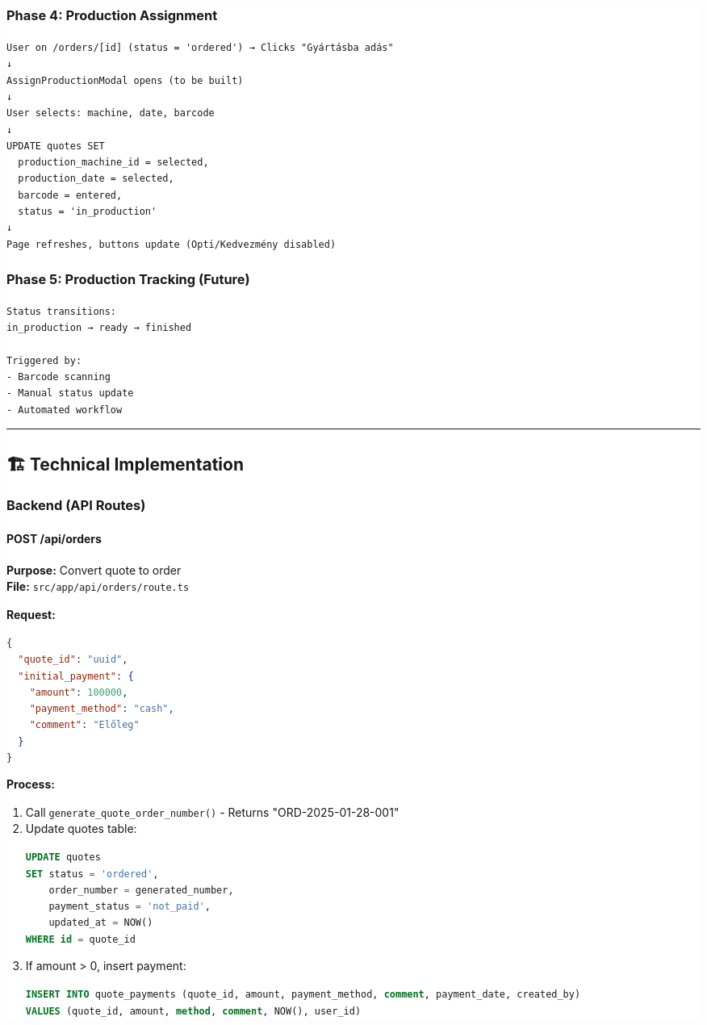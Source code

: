 ### **Phase 4: Production Assignment**
```
User on /orders/[id] (status = 'ordered') → Clicks "Gyártásba adás"
↓
AssignProductionModal opens (to be built)
↓
User selects: machine, date, barcode
↓
UPDATE quotes SET
  production_machine_id = selected,
  production_date = selected,
  barcode = entered,
  status = 'in_production'
↓
Page refreshes, buttons update (Opti/Kedvezmény disabled)
```

### **Phase 5: Production Tracking (Future)**
```
Status transitions:
in_production → ready → finished

Triggered by:
- Barcode scanning
- Manual status update
- Automated workflow
```

---

## 🏗️ Technical Implementation

### **Backend (API Routes)**

#### **POST /api/orders**
**Purpose:** Convert quote to order  
**File:** `src/app/api/orders/route.ts`

**Request:**
```json
{
  "quote_id": "uuid",
  "initial_payment": {
    "amount": 100000,
    "payment_method": "cash",
    "comment": "Előleg"
  }
}
```

**Process:**
1. Call `generate_quote_order_number()` - Returns "ORD-2025-01-28-001"
2. Update quotes table:
   ```sql
   UPDATE quotes 
   SET status = 'ordered',
       order_number = generated_number,
       payment_status = 'not_paid',
       updated_at = NOW()
   WHERE id = quote_id
   ```
3. If amount > 0, insert payment:
   ```sql
   INSERT INTO quote_payments (quote_id, amount, payment_method, comment, payment_date, created_by)
   VALUES (quote_id, amount, method, comment, NOW(), user_id)
   ```